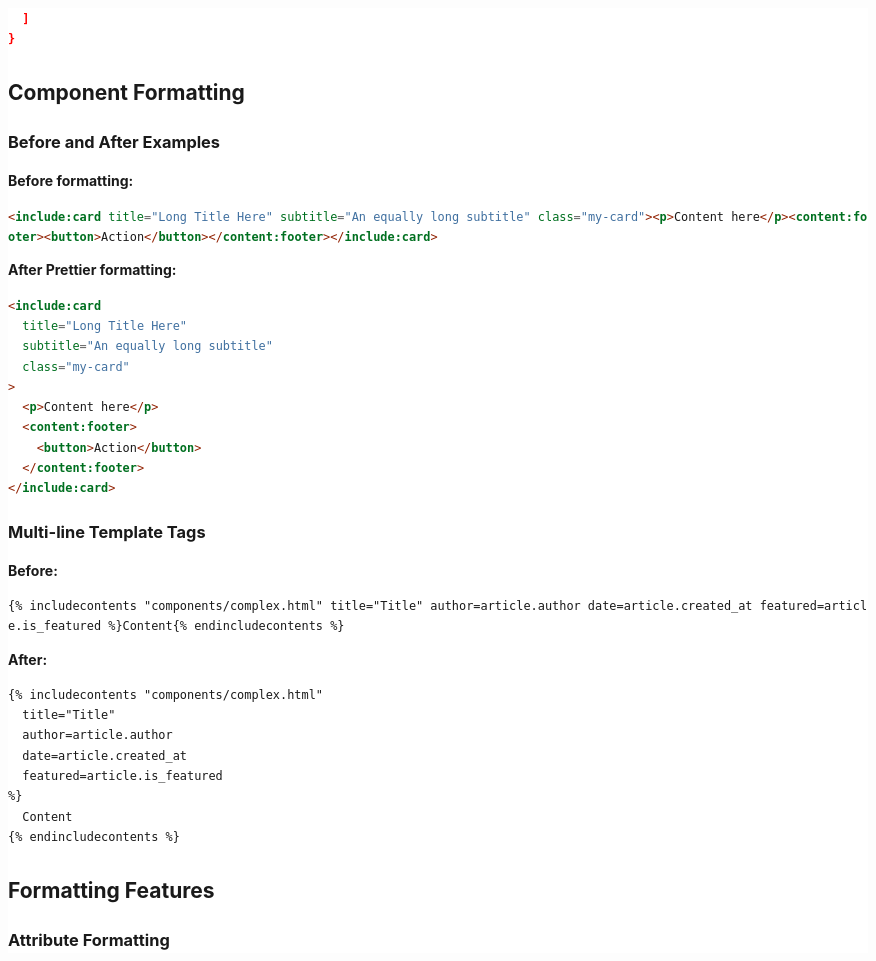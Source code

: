 ```json
  ]
}
```

## Component Formatting

### Before and After Examples

**Before formatting:**
```html
<include:card title="Long Title Here" subtitle="An equally long subtitle" class="my-card"><p>Content here</p><content:footer><button>Action</button></content:footer></include:card>
```

**After Prettier formatting:**
```html
<include:card
  title="Long Title Here"
  subtitle="An equally long subtitle"
  class="my-card"
>
  <p>Content here</p>
  <content:footer>
    <button>Action</button>
  </content:footer>
</include:card>
```

### Multi-line Template Tags

**Before:**
```django
{% includecontents "components/complex.html" title="Title" author=article.author date=article.created_at featured=article.is_featured %}Content{% endincludecontents %}
```

**After:**
```django
{% includecontents "components/complex.html"
  title="Title"
  author=article.author
  date=article.created_at
  featured=article.is_featured
%}
  Content
{% endincludecontents %}
```

## Formatting Features

### Attribute Formatting
